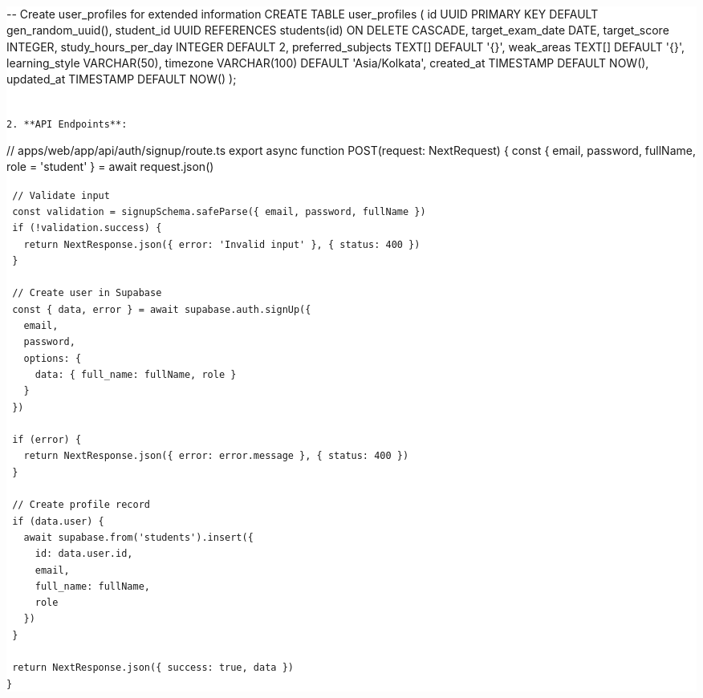 -- Create user_profiles for extended information
CREATE TABLE user_profiles (
id UUID PRIMARY KEY DEFAULT gen_random_uuid(),
student_id UUID REFERENCES students(id) ON DELETE CASCADE,
target_exam_date DATE,
target_score INTEGER,
study_hours_per_day INTEGER DEFAULT 2,
preferred_subjects TEXT[] DEFAULT '{}',
weak_areas TEXT[] DEFAULT '{}',
learning_style VARCHAR(50),
timezone VARCHAR(100) DEFAULT 'Asia/Kolkata',
created_at TIMESTAMP DEFAULT NOW(),
updated_at TIMESTAMP DEFAULT NOW()
);

```

2. **API Endpoints**:
```

// apps/web/app/api/auth/signup/route.ts
export async function POST(request: NextRequest) {
const { email, password, fullName, role = 'student' } = await request.json()

     // Validate input
     const validation = signupSchema.safeParse({ email, password, fullName })
     if (!validation.success) {
       return NextResponse.json({ error: 'Invalid input' }, { status: 400 })
     }
    
     // Create user in Supabase
     const { data, error } = await supabase.auth.signUp({
       email,
       password,
       options: {
         data: { full_name: fullName, role }
       }
     })
    
     if (error) {
       return NextResponse.json({ error: error.message }, { status: 400 })
     }
    
     // Create profile record
     if (data.user) {
       await supabase.from('students').insert({
         id: data.user.id,
         email,
         full_name: fullName,
         role
       })
     }
    
     return NextResponse.json({ success: true, data })
    }
